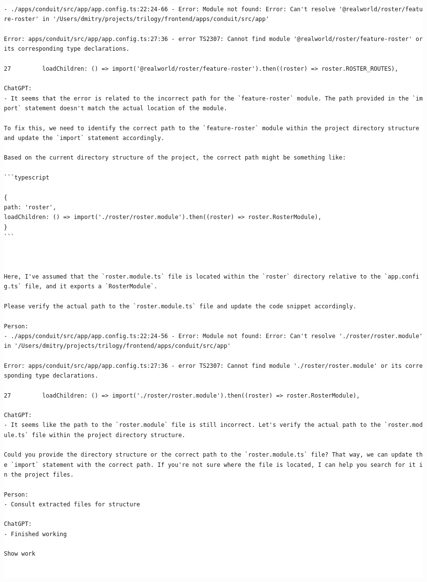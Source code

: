    ~~~~~
- ./apps/conduit/src/app/app.config.ts:22:24-66 - Error: Module not found: Error: Can't resolve '@realworld/roster/feature-roster' in '/Users/dmitry/projects/trilogy/frontend/apps/conduit/src/app'

Error: apps/conduit/src/app/app.config.ts:27:36 - error TS2307: Cannot find module '@realworld/roster/feature-roster' or its corresponding type declarations.

27         loadChildren: () => import('@realworld/roster/feature-roster').then((roster) => roster.ROSTER_ROUTES),

ChatGPT: 
- It seems that the error is related to the incorrect path for the `feature-roster` module. The path provided in the `import` statement doesn't match the actual location of the module.

To fix this, we need to identify the correct path to the `feature-roster` module within the project directory structure and update the `import` statement accordingly.

Based on the current directory structure of the project, the correct path might be something like:

```typescript

{
  path: 'roster',
  loadChildren: () => import('./roster/roster.module').then((roster) => roster.RosterModule),
}
```



Here, I've assumed that the `roster.module.ts` file is located within the `roster` directory relative to the `app.config.ts` file, and it exports a `RosterModule`.

Please verify the actual path to the `roster.module.ts` file and update the code snippet accordingly.

Person: 
- ./apps/conduit/src/app/app.config.ts:22:24-56 - Error: Module not found: Error: Can't resolve './roster/roster.module' in '/Users/dmitry/projects/trilogy/frontend/apps/conduit/src/app'

Error: apps/conduit/src/app/app.config.ts:27:36 - error TS2307: Cannot find module './roster/roster.module' or its corresponding type declarations.

27         loadChildren: () => import('./roster/roster.module').then((roster) => roster.RosterModule),

ChatGPT: 
- It seems like the path to the `roster.module` file is still incorrect. Let's verify the actual path to the `roster.module.ts` file within the project directory structure.

Could you provide the directory structure or the correct path to the `roster.module.ts` file? That way, we can update the `import` statement with the correct path. If you're not sure where the file is located, I can help you search for it in the project files.

Person: 
- Consult extracted files for structure

ChatGPT: 
- Finished working

Show work



   ~~~~~